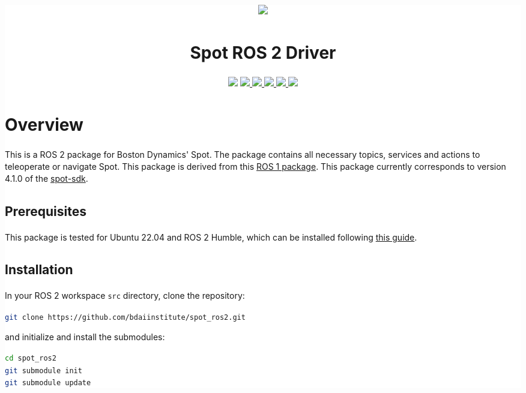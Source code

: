 <p align="center">
  <img src="spot.png" width="350">
  <h1 align="center">Spot ROS 2 Driver</h1>
  <p align="center">
    <img src="https://img.shields.io/badge/python-3.10-blue"/>
    <a href="https://github.com/astral-sh/ruff">
      <img src="https://img.shields.io/endpoint?url=https://raw.githubusercontent.com/astral-sh/ruff/main/assets/badge/v2.json"/>
    </a>
    <a href="https://github.com/psf/black">
      <img src="https://img.shields.io/badge/code%20style-black-000000.svg"/>
    </a>
    <a href="https://github.com/bdaiinstitute/spot_ros2/actions/workflows/ci.yml">
      <img src="https://github.com/bdaiinstitute/spot_ros2/actions/workflows/ci.yml/badge.svg?branch=main"/>
    </a>
    <a href="https://coveralls.io/github/bdaiinstitute/spot_ros2?branch=main">
      <img src="https://coveralls.io/repos/github/bdaiinstitute/spot_ros2/badge.svg?branch=main"/>
    </a>
    <a href="LICENSE">
      <img src="https://img.shields.io/badge/license-MIT-purple"/>
    </a>
  </p>
</p>

# Overview
This is a ROS 2 package for Boston Dynamics' Spot. The package contains all necessary topics, services and actions to teleoperate or navigate Spot.
This package is derived from this [ROS 1 package](https://github.com/heuristicus/spot_ros). This package currently corresponds to version 4.1.0 of the [spot-sdk](https://github.com/boston-dynamics/spot-sdk/releases/tag/v4.1.0).

## Prerequisites
This package is tested for Ubuntu 22.04 and ROS 2 Humble, which can be installed following [this guide](https://docs.ros.org/en/humble/Installation/Ubuntu-Install-Debians.html). 

## Installation
In your ROS 2 workspace `src` directory, clone the repository:
```bash
git clone https://github.com/bdaiinstitute/spot_ros2.git
```
and initialize and install the submodules:
```bash
cd spot_ros2
git submodule init
git submodule update
```
